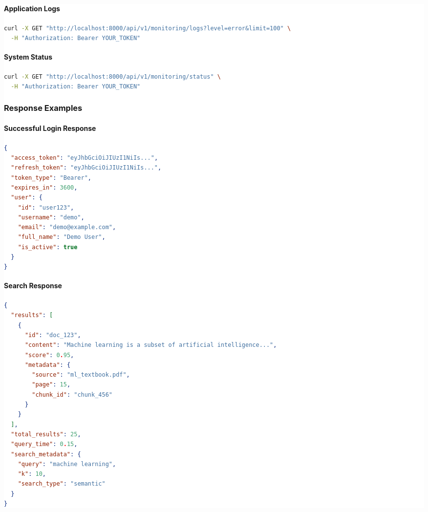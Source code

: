 #### Application Logs
```bash
curl -X GET "http://localhost:8000/api/v1/monitoring/logs?level=error&limit=100" \
  -H "Authorization: Bearer YOUR_TOKEN"
```

#### System Status
```bash
curl -X GET "http://localhost:8000/api/v1/monitoring/status" \
  -H "Authorization: Bearer YOUR_TOKEN"
```

### Response Examples

#### Successful Login Response
```json
{
  "access_token": "eyJhbGciOiJIUzI1NiIs...",
  "refresh_token": "eyJhbGciOiJIUzI1NiIs...",
  "token_type": "Bearer",
  "expires_in": 3600,
  "user": {
    "id": "user123",
    "username": "demo",
    "email": "demo@example.com",
    "full_name": "Demo User",
    "is_active": true
  }
}
```

#### Search Response
```json
{
  "results": [
    {
      "id": "doc_123",
      "content": "Machine learning is a subset of artificial intelligence...",
      "score": 0.95,
      "metadata": {
        "source": "ml_textbook.pdf",
        "page": 15,
        "chunk_id": "chunk_456"
      }
    }
  ],
  "total_results": 25,
  "query_time": 0.15,
  "search_metadata": {
    "query": "machine learning",
    "k": 10,
    "search_type": "semantic"
  }
}
```
